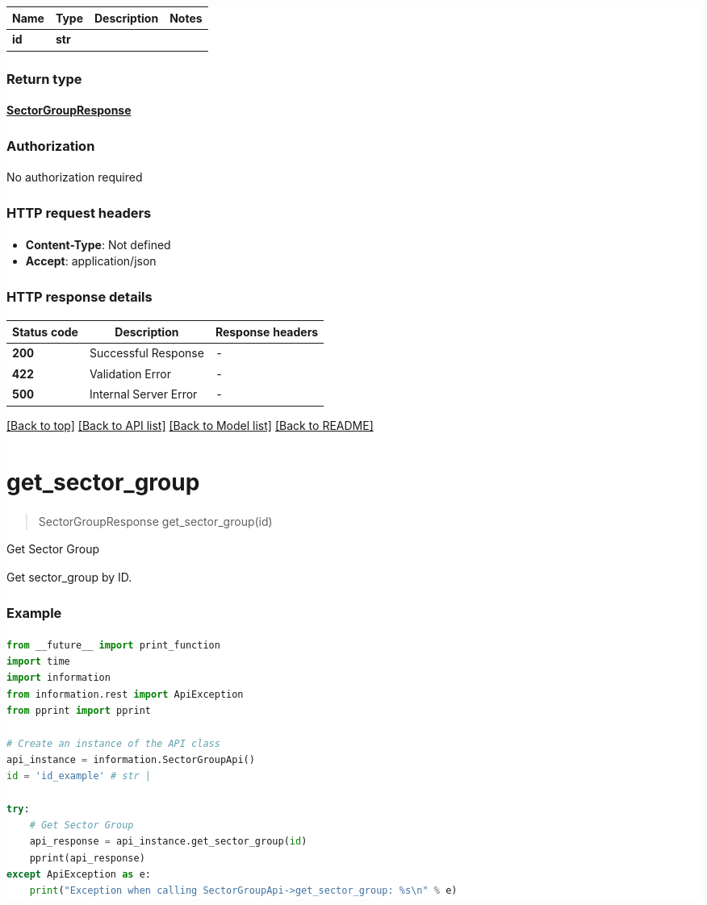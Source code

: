 Name | Type | Description  | Notes
------------- | ------------- | ------------- | -------------
 **id** | **str**|  | 

### Return type

[**SectorGroupResponse**](SectorGroupResponse.md)

### Authorization

No authorization required

### HTTP request headers

 - **Content-Type**: Not defined
 - **Accept**: application/json

### HTTP response details
| Status code | Description | Response headers |
|-------------|-------------|------------------|
**200** | Successful Response |  -  |
**422** | Validation Error |  -  |
**500** | Internal Server Error |  -  |

[[Back to top]](#) [[Back to API list]](../README.md#documentation-for-api-endpoints) [[Back to Model list]](../README.md#documentation-for-models) [[Back to README]](../README.md)

# **get_sector_group**
> SectorGroupResponse get_sector_group(id)

Get Sector Group

Get sector_group by ID.

### Example

```python
from __future__ import print_function
import time
import information
from information.rest import ApiException
from pprint import pprint

# Create an instance of the API class
api_instance = information.SectorGroupApi()
id = 'id_example' # str | 

try:
    # Get Sector Group
    api_response = api_instance.get_sector_group(id)
    pprint(api_response)
except ApiException as e:
    print("Exception when calling SectorGroupApi->get_sector_group: %s\n" % e)
```

